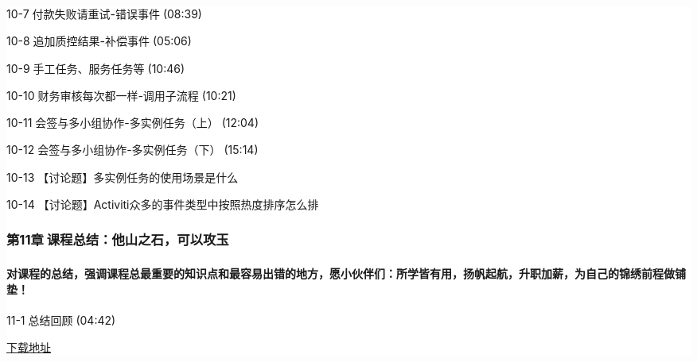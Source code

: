 10-7 付款失败请重试-错误事件 (08:39)

10-8 追加质控结果-补偿事件 (05:06)

10-9 手工任务、服务任务等 (10:46)

10-10 财务审核每次都一样-调用子流程 (10:21)

10-11 会签与多小组协作-多实例任务（上） (12:04)

10-12 会签与多小组协作-多实例任务（下） (15:14)

10-13 【讨论题】多实例任务的使用场景是什么

10-14 【讨论题】Activiti众多的事件类型中按照热度排序怎么排


### 第11章 课程总结：他山之石，可以攻玉

#### 对课程的总结，强调课程总最重要的知识点和最容易出错的地方，愿小伙伴们：所学皆有用，扬帆起航，升职加薪，为自己的锦绣前程做铺垫！
11-1 总结回顾 (04:42)


[下载地址](https://51xueit.vip "下载地址")

